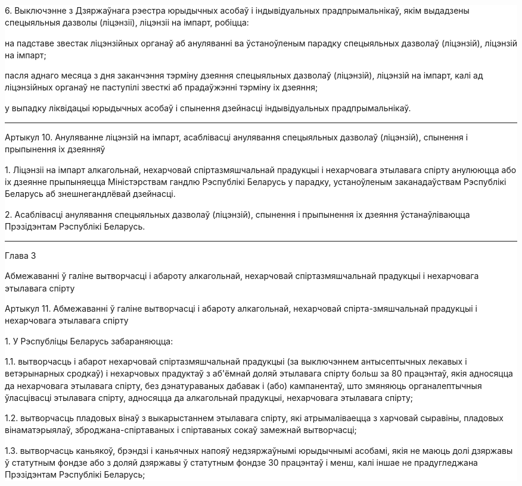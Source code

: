 6\. Выключэнне з Дзяржаўнага рэестра юрыдычных асобаў і індывідуальных
прадпрымальнікаў, якім выдадзены спецыяльныя дазволы (ліцэнзіі),
ліцэнзіі на імпарт, робіцца:

на падставе звестак ліцэнзійных органаў аб ануляванні ва ўстаноўленым
парадку спецыяльных дазволаў (ліцэнзій), ліцэнзій на імпарт;

пасля аднаго месяца з дня заканчэння тэрміну дзеяння спецыяльных
дазволаў (ліцэнзій), ліцэнзій на імпарт, калі ад ліцэнзійных
органаў не паступілі звесткі аб прадаўжэнні тэрміну іх дзеяння;

у выпадку ліквідацыі юрыдычных асобаў і спынення дзейнасці
індывідуальных прадпрымальнікаў.

****

Артыкул 10. Ануляванне ліцэнзій на імпарт, асаблівасці анулявання
спецыяльных дазволаў (ліцэнзій), спынення і прыпынення іх
дзеянняў

1\. Ліцэнзіі на імпарт алкагольнай, нехарчовай спіртазмяшчальнай
прадукцыі і нехарчовага этылавага спірту анулююцца або іх
дзеянне прыпыняецца Міністэрствам гандлю Рэспублікі Беларусь у
парадку, устаноўленым заканадаўствам Рэспублікі Беларусь аб
знешнегандлёвай дзейнасці.

2\. Асаблівасці анулявання спецыяльных дазволаў (ліцэнзій), спынення і
прыпынення іх дзеяння ўстанаўліваюцца Прэзідэнтам Рэспублікі Беларусь.

****

Глава 3

Абмежаванні ў галіне вытворчасці і абароту алкагольнай, нехарчовай
спіртазмяшчальнай прадукцыі і нехарчовага этылавага спірту

Артыкул 11. Абмежаванні ў галіне вытворчасці і абароту алкагольнай,
нехарчовай спірта-змяшчальнай прадукцыі і нехарчовага этылавага
спірту

1\. У Рэспубліцы Беларусь забараняюцца:

1.1. вытворчасць і абарот нехарчовай спіртазмяшчальнай прадукцыі (за
выключэннем антысептычных лекавых і ветэрынарных сродкаў) і
нехарчовых прадуктаў з аб'ёмнай доляй этылавага спірту больш за
80 працэнтаў, якія адносяцца да нехарчовага этылавага спірту, без
дэнатураваных дабавак і (або) кампанентаў, што змяняюць
органалептычныя ўласцівасці этылавага спірту, адносяцца да
алкагольнай прадукцыі, нехарчовага этылавага спірту;

1.2. вытворчасць пладовых вінаў з выкарыстаннем этылавага спірту, які
атрымаліваецца з харчовай сыравіны, пладовых вінаматэрыялаў,
зброджана-спіртаваных і спіртаваных сокаў замежнай вытворчасці;

1.3. вытворчасць каньякоў, брэндзі і каньячных напояў недзяржаўнымі
юрыдычнымі асобамі, якія не маюць долі дзяржавы ў статутным фондзе
або з доляй дзяржавы ў статутным фондзе 30 працэнтаў і менш, калі іншае
не прадугледжана Прэзідэнтам Рэспублікі Беларусь;
